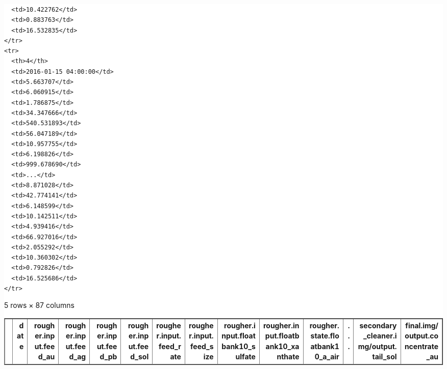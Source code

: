       <td>10.422762</td>
      <td>0.883763</td>
      <td>16.532835</td>
    </tr>
    <tr>
      <th>4</th>
      <td>2016-01-15 04:00:00</td>
      <td>5.663707</td>
      <td>6.060915</td>
      <td>1.786875</td>
      <td>34.347666</td>
      <td>540.531893</td>
      <td>56.047189</td>
      <td>10.957755</td>
      <td>6.198826</td>
      <td>999.678690</td>
      <td>...</td>
      <td>8.871028</td>
      <td>42.774141</td>
      <td>6.148599</td>
      <td>10.142511</td>
      <td>4.939416</td>
      <td>66.927016</td>
      <td>2.055292</td>
      <td>10.360302</td>
      <td>0.792826</td>
      <td>16.525686</td>
    </tr>
  </tbody>
</table>
<p>5 rows × 87 columns</p>
</div>



<div>
<style scoped>
    .dataframe tbody tr th:only-of-type {
        vertical-align: middle;
    }

    .dataframe tbody tr th {
        vertical-align: top;
    }

    .dataframe thead th {
        text-align: right;
    }
</style>
<table border="1" class="dataframe">
  <thead>
    <tr style="text-align: right;">
      <th></th>
      <th>date</th>
      <th>rougher.input.feed_au</th>
      <th>rougher.input.feed_ag</th>
      <th>rougher.input.feed_pb</th>
      <th>rougher.input.feed_sol</th>
      <th>rougher.input.feed_rate</th>
      <th>rougher.input.feed_size</th>
      <th>rougher.input.floatbank10_sulfate</th>
      <th>rougher.input.floatbank10_xanthate</th>
      <th>rougher.state.floatbank10_a_air</th>
      <th>...</th>
      <th>secondary_cleaner.img/output.tail_sol</th>
      <th>final.img/output.concentrate_au</th>